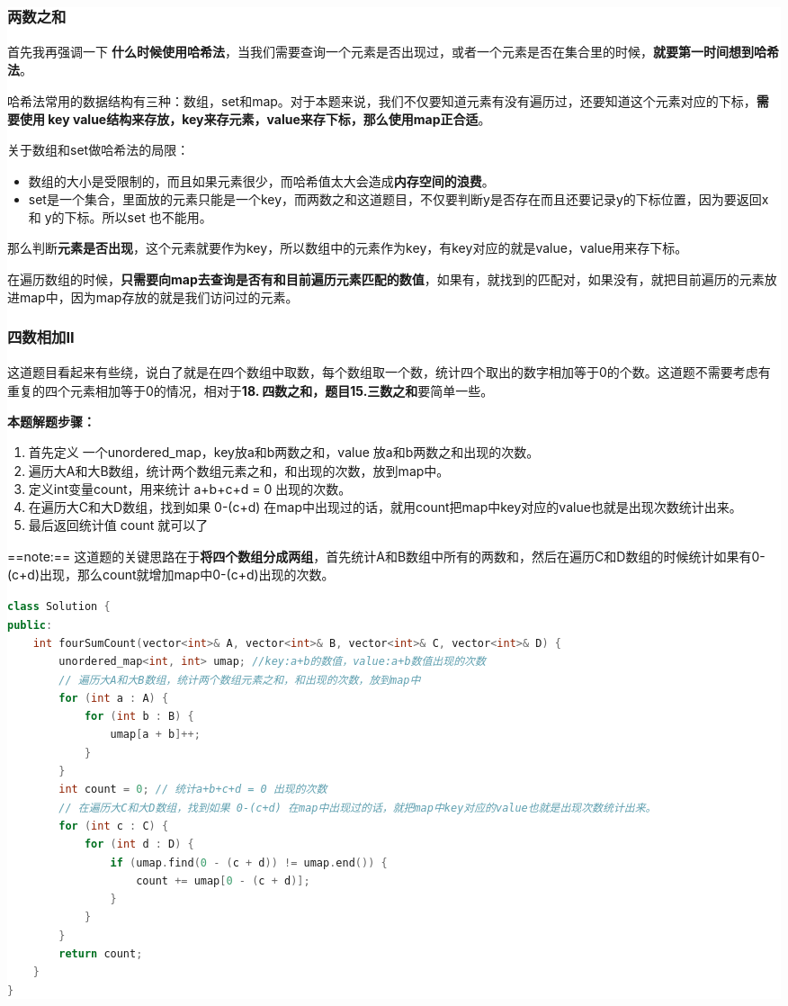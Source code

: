 ### 两数之和

首先我再强调一下 **什么时候使用哈希法**，当我们需要查询一个元素是否出现过，或者一个元素是否在集合里的时候，**就要第一时间想到哈希法**。

哈希法常用的数据结构有三种：数组，set和map。对于本题来说，我们不仅要知道元素有没有遍历过，还要知道这个元素对应的下标，**需要使用 key value结构来存放，key来存元素，value来存下标，那么使用map正合适**。

关于数组和set做哈希法的局限：

- 数组的大小是受限制的，而且如果元素很少，而哈希值太大会造成**内存空间的浪费**。
- set是一个集合，里面放的元素只能是一个key，而两数之和这道题目，不仅要判断y是否存在而且还要记录y的下标位置，因为要返回x 和 y的下标。所以set 也不能用。

那么判断**元素是否出现**，这个元素就要作为key，所以数组中的元素作为key，有key对应的就是value，value用来存下标。

在遍历数组的时候，**只需要向map去查询是否有和目前遍历元素匹配的数值**，如果有，就找到的匹配对，如果没有，就把目前遍历的元素放进map中，因为map存放的就是我们访问过的元素。

### 四数相加II

这道题目看起来有些绕，说白了就是在四个数组中取数，每个数组取一个数，统计四个取出的数字相加等于0的个数。这道题不需要考虑有重复的四个元素相加等于0的情况，相对于**18. 四数之和，题目15.三数之和**要简单一些。

**本题解题步骤：**

1. 首先定义 一个unordered_map，key放a和b两数之和，value 放a和b两数之和出现的次数。
2. 遍历大A和大B数组，统计两个数组元素之和，和出现的次数，放到map中。
3. 定义int变量count，用来统计 a+b+c+d = 0 出现的次数。
4. 在遍历大C和大D数组，找到如果 0-(c+d) 在map中出现过的话，就用count把map中key对应的value也就是出现次数统计出来。
5. 最后返回统计值 count 就可以了

==note:== 这道题的关键思路在于**将四个数组分成两组**，首先统计A和B数组中所有的两数和，然后在遍历C和D数组的时候统计如果有0-(c+d)出现，那么count就增加map中0-(c+d)出现的次数。

```c++
class Solution {
public:
    int fourSumCount(vector<int>& A, vector<int>& B, vector<int>& C, vector<int>& D) {
        unordered_map<int, int> umap; //key:a+b的数值，value:a+b数值出现的次数
        // 遍历大A和大B数组，统计两个数组元素之和，和出现的次数，放到map中
        for (int a : A) {
            for (int b : B) {
                umap[a + b]++;
            }
        }
        int count = 0; // 统计a+b+c+d = 0 出现的次数
        // 在遍历大C和大D数组，找到如果 0-(c+d) 在map中出现过的话，就把map中key对应的value也就是出现次数统计出来。
        for (int c : C) {
            for (int d : D) {
                if (umap.find(0 - (c + d)) != umap.end()) {
                    count += umap[0 - (c + d)];
                }
            }
        }
        return count;
    }
}
```
